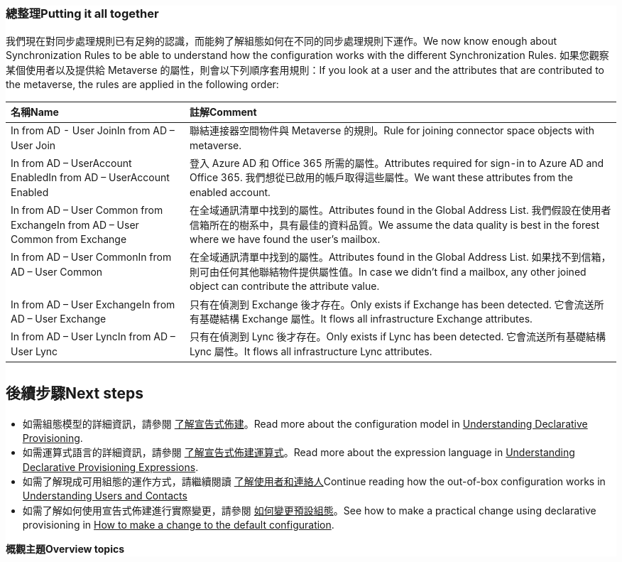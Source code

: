### <a name="putting-it-all-together"></a><span data-ttu-id="0a14d-321">總整理</span><span class="sxs-lookup"><span data-stu-id="0a14d-321">Putting it all together</span></span>
<span data-ttu-id="0a14d-322">我們現在對同步處理規則已有足夠的認識，而能夠了解組態如何在不同的同步處理規則下運作。</span><span class="sxs-lookup"><span data-stu-id="0a14d-322">We now know enough about Synchronization Rules to be able to understand how the configuration works with the different Synchronization Rules.</span></span> <span data-ttu-id="0a14d-323">如果您觀察某個使用者以及提供給 Metaverse 的屬性，則會以下列順序套用規則：</span><span class="sxs-lookup"><span data-stu-id="0a14d-323">If you look at a user and the attributes that are contributed to the metaverse, the rules are applied in the following order:</span></span>

| <span data-ttu-id="0a14d-324">名稱</span><span class="sxs-lookup"><span data-stu-id="0a14d-324">Name</span></span> | <span data-ttu-id="0a14d-325">註解</span><span class="sxs-lookup"><span data-stu-id="0a14d-325">Comment</span></span> |
|:--- |:--- |
| <span data-ttu-id="0a14d-326">In from AD - User Join</span><span class="sxs-lookup"><span data-stu-id="0a14d-326">In from AD – User Join</span></span> |<span data-ttu-id="0a14d-327">聯結連接器空間物件與 Metaverse 的規則。</span><span class="sxs-lookup"><span data-stu-id="0a14d-327">Rule for joining connector space objects with metaverse.</span></span> |
| <span data-ttu-id="0a14d-328">In from AD – UserAccount Enabled</span><span class="sxs-lookup"><span data-stu-id="0a14d-328">In from AD – UserAccount Enabled</span></span> |<span data-ttu-id="0a14d-329">登入 Azure AD 和 Office 365 所需的屬性。</span><span class="sxs-lookup"><span data-stu-id="0a14d-329">Attributes required for sign-in to Azure AD and Office 365.</span></span> <span data-ttu-id="0a14d-330">我們想從已啟用的帳戶取得這些屬性。</span><span class="sxs-lookup"><span data-stu-id="0a14d-330">We want these attributes from the enabled account.</span></span> |
| <span data-ttu-id="0a14d-331">In from AD – User Common from Exchange</span><span class="sxs-lookup"><span data-stu-id="0a14d-331">In from AD – User Common from Exchange</span></span> |<span data-ttu-id="0a14d-332">在全域通訊清單中找到的屬性。</span><span class="sxs-lookup"><span data-stu-id="0a14d-332">Attributes found in the Global Address List.</span></span> <span data-ttu-id="0a14d-333">我們假設在使用者信箱所在的樹系中，具有最佳的資料品質。</span><span class="sxs-lookup"><span data-stu-id="0a14d-333">We assume the data quality is best in the forest where we have found the user’s mailbox.</span></span> |
| <span data-ttu-id="0a14d-334">In from AD – User Common</span><span class="sxs-lookup"><span data-stu-id="0a14d-334">In from AD – User Common</span></span> |<span data-ttu-id="0a14d-335">在全域通訊清單中找到的屬性。</span><span class="sxs-lookup"><span data-stu-id="0a14d-335">Attributes found in the Global Address List.</span></span> <span data-ttu-id="0a14d-336">如果找不到信箱，則可由任何其他聯結物件提供屬性值。</span><span class="sxs-lookup"><span data-stu-id="0a14d-336">In case we didn’t find a mailbox, any other joined object can contribute the attribute value.</span></span> |
| <span data-ttu-id="0a14d-337">In from AD – User Exchange</span><span class="sxs-lookup"><span data-stu-id="0a14d-337">In from AD – User Exchange</span></span> |<span data-ttu-id="0a14d-338">只有在偵測到 Exchange 後才存在。</span><span class="sxs-lookup"><span data-stu-id="0a14d-338">Only exists if Exchange has been detected.</span></span> <span data-ttu-id="0a14d-339">它會流送所有基礎結構 Exchange 屬性。</span><span class="sxs-lookup"><span data-stu-id="0a14d-339">It flows all infrastructure Exchange attributes.</span></span> |
| <span data-ttu-id="0a14d-340">In from AD – User Lync</span><span class="sxs-lookup"><span data-stu-id="0a14d-340">In from AD – User Lync</span></span> |<span data-ttu-id="0a14d-341">只有在偵測到 Lync 後才存在。</span><span class="sxs-lookup"><span data-stu-id="0a14d-341">Only exists if Lync has been detected.</span></span> <span data-ttu-id="0a14d-342">它會流送所有基礎結構 Lync 屬性。</span><span class="sxs-lookup"><span data-stu-id="0a14d-342">It flows all infrastructure Lync attributes.</span></span> |

## <a name="next-steps"></a><span data-ttu-id="0a14d-343">後續步驟</span><span class="sxs-lookup"><span data-stu-id="0a14d-343">Next steps</span></span>
* <span data-ttu-id="0a14d-344">如需組態模型的詳細資訊，請參閱 [了解宣告式佈建](active-directory-aadconnectsync-understanding-declarative-provisioning.md)。</span><span class="sxs-lookup"><span data-stu-id="0a14d-344">Read more about the configuration model in [Understanding Declarative Provisioning](active-directory-aadconnectsync-understanding-declarative-provisioning.md).</span></span>
* <span data-ttu-id="0a14d-345">如需運算式語言的詳細資訊，請參閱 [了解宣告式佈建運算式](active-directory-aadconnectsync-understanding-declarative-provisioning-expressions.md)。</span><span class="sxs-lookup"><span data-stu-id="0a14d-345">Read more about the expression language in [Understanding Declarative Provisioning Expressions](active-directory-aadconnectsync-understanding-declarative-provisioning-expressions.md).</span></span>
* <span data-ttu-id="0a14d-346">如需了解現成可用組態的運作方式，請繼續閱讀 [了解使用者和連絡人](active-directory-aadconnectsync-understanding-users-and-contacts.md)</span><span class="sxs-lookup"><span data-stu-id="0a14d-346">Continue reading how the out-of-box configuration works in [Understanding Users and Contacts](active-directory-aadconnectsync-understanding-users-and-contacts.md)</span></span>
* <span data-ttu-id="0a14d-347">如需了解如何使用宣告式佈建進行實際變更，請參閱 [如何變更預設組態](active-directory-aadconnectsync-change-the-configuration.md)。</span><span class="sxs-lookup"><span data-stu-id="0a14d-347">See how to make a practical change using declarative provisioning in [How to make a change to the default configuration](active-directory-aadconnectsync-change-the-configuration.md).</span></span>

<span data-ttu-id="0a14d-348">**概觀主題**</span><span class="sxs-lookup"><span data-stu-id="0a14d-348">**Overview topics**</span></span>
